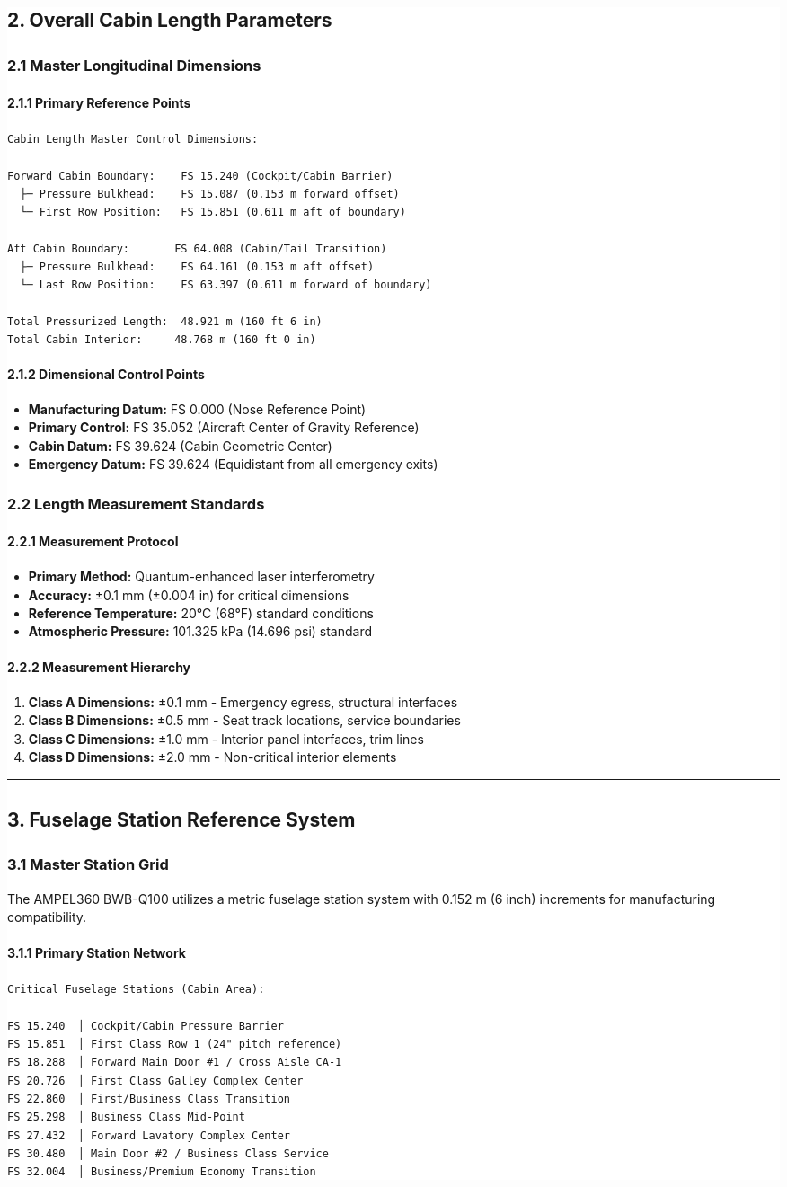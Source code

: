 
## 2. Overall Cabin Length Parameters

### 2.1 Master Longitudinal Dimensions

#### 2.1.1 Primary Reference Points
```
Cabin Length Master Control Dimensions:

Forward Cabin Boundary:    FS 15.240 (Cockpit/Cabin Barrier)
  ├─ Pressure Bulkhead:    FS 15.087 (0.153 m forward offset)
  └─ First Row Position:   FS 15.851 (0.611 m aft of boundary)

Aft Cabin Boundary:       FS 64.008 (Cabin/Tail Transition)
  ├─ Pressure Bulkhead:    FS 64.161 (0.153 m aft offset)
  └─ Last Row Position:    FS 63.397 (0.611 m forward of boundary)

Total Pressurized Length:  48.921 m (160 ft 6 in)
Total Cabin Interior:     48.768 m (160 ft 0 in)
```

#### 2.1.2 Dimensional Control Points
- **Manufacturing Datum:** FS 0.000 (Nose Reference Point)
- **Primary Control:** FS 35.052 (Aircraft Center of Gravity Reference)
- **Cabin Datum:** FS 39.624 (Cabin Geometric Center)
- **Emergency Datum:** FS 39.624 (Equidistant from all emergency exits)

### 2.2 Length Measurement Standards

#### 2.2.1 Measurement Protocol
- **Primary Method:** Quantum-enhanced laser interferometry
- **Accuracy:** ±0.1 mm (±0.004 in) for critical dimensions
- **Reference Temperature:** 20°C (68°F) standard conditions
- **Atmospheric Pressure:** 101.325 kPa (14.696 psi) standard

#### 2.2.2 Measurement Hierarchy
1. **Class A Dimensions:** ±0.1 mm - Emergency egress, structural interfaces
2. **Class B Dimensions:** ±0.5 mm - Seat track locations, service boundaries
3. **Class C Dimensions:** ±1.0 mm - Interior panel interfaces, trim lines
4. **Class D Dimensions:** ±2.0 mm - Non-critical interior elements

---

## 3. Fuselage Station Reference System

### 3.1 Master Station Grid

The AMPEL360 BWB-Q100 utilizes a metric fuselage station system with 0.152 m (6 inch) increments for manufacturing compatibility.

#### 3.1.1 Primary Station Network
```
Critical Fuselage Stations (Cabin Area):

FS 15.240  │ Cockpit/Cabin Pressure Barrier
FS 15.851  │ First Class Row 1 (24" pitch reference)
FS 18.288  │ Forward Main Door #1 / Cross Aisle CA-1
FS 20.726  │ First Class Galley Complex Center
FS 22.860  │ First/Business Class Transition
FS 25.298  │ Business Class Mid-Point
FS 27.432  │ Forward Lavatory Complex Center
FS 30.480  │ Main Door #2 / Business Class Service
FS 32.004  │ Business/Premium Economy Transition
```